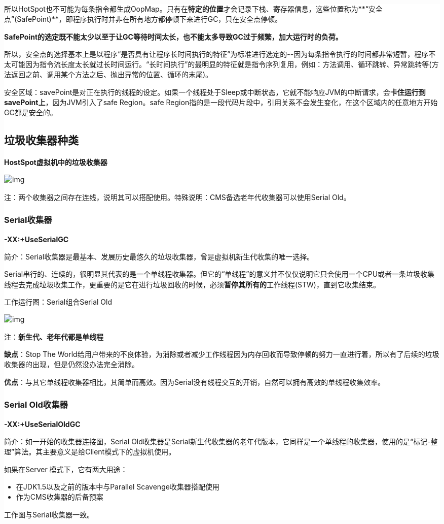所以HotSpot也不可能为每条指令都生成OopMap。只有在**特定的位置**才会记录下栈、寄存器信息，这些位置称为**“安全点”(SafePoint)**，即程序执行时并非在所有地方都停顿下来进行GC，只在安全点停顿。

**SafePoint的选定既不能太少以至于让GC等待时间太长，也不能太多导致GC过于频繁，加大运行时的负荷。**

所以，安全点的选择基本上是以程序“是否具有让程序长时间执行的特征”为标准进行选定的--因为每条指令执行的时间都非常短暂，程序不太可能因为指令流长度太长就过长时间运行。“长时间执行”的最明显的特征就是指令序列复用，例如：方法调用、循环跳转、异常跳转等(方法返回之前、调用某个方法之后、抛出异常的位置、循环的末尾)。

安全区域：savePoint是对正在执行的线程的设定。如果一个线程处于Sleep或中断状态，它就不能响应JVM的中断请求，会**卡住运行到savePoint上**，因为JVM引入了safe Region。safe Region指的是一段代码片段中，引用关系不会发生变化，在这个区域内的任意地方开始GC都是安全的。



## 垃圾收集器种类

**HostSpot虚拟机中的垃圾收集器**

![img](https://cdn.nlark.com/yuque/0/2021/png/705191/1618627307192-d8bdd439-baab-4226-b948-0cbfb82ee031.png)

注：两个收集器之间存在连线，说明其可以搭配使用。特殊说明：CMS备选老年代收集器可以使用Serial Old。



### Serial收集器

**-XX:+UseSerialGC** 

简介：Serial收集器是最基本、发展历史最悠久的垃圾收集器，曾是虚拟机新生代收集的唯一选择。

Serial串行的、连续的，很明显其代表的是一个单线程收集器。但它的“单线程”的意义并不仅仅说明它只会使用一个CPU或者一条垃圾收集线程去完成垃圾收集工作，更重要的是它在进行垃圾回收的时候，必须**暂停其所有的**工作线程(STW)，直到它收集结束。



工作运行图：Serial组合Serial Old

![img](https://cdn.nlark.com/yuque/0/2021/png/705191/1618635052800-2ccf3c53-e825-45d1-9025-693b5bd2eb57.png)

注：**新生代、老年代都是单线程**

**缺点**：Stop The World给用户带来的不良体验，为消除或者减少工作线程因为内存回收而导致停顿的努力一直进行着，所以有了后续的垃圾收集器的出现，但是仍然没办法完全消除。

**优点**：与其它单线程收集器相比，其简单而高效。因为Serial没有线程交互的开销，自然可以拥有高效的单线程收集效率。



### Serial Old收集器

**-XX:+UseSerialOldGC**

简介：如一开始的收集器连接图，Serial Old收集器是Serial新生代收集器的老年代版本，它同样是一个单线程的收集器，使用的是“标记-整理”算法。其主要意义是给Client模式下的虚拟机使用。

如果在Server 模式下，它有两大用途：

- 在JDK1.5以及之前的版本中与Parallel Scavenge收集器搭配使用
- 作为CMS收集器的后备预案



工作图与Serial收集器一致。


